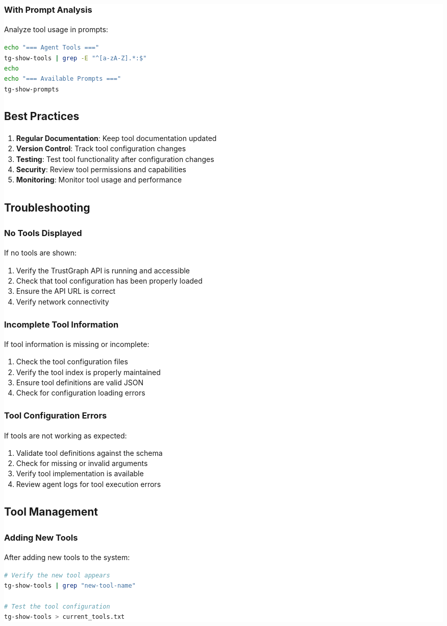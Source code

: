 ### With Prompt Analysis

Analyze tool usage in prompts:
```bash
echo "=== Agent Tools ==="
tg-show-tools | grep -E "^[a-zA-Z].*:$"
echo
echo "=== Available Prompts ==="
tg-show-prompts
```

## Best Practices

1. **Regular Documentation**: Keep tool documentation updated
2. **Version Control**: Track tool configuration changes
3. **Testing**: Test tool functionality after configuration changes
4. **Security**: Review tool permissions and capabilities
5. **Monitoring**: Monitor tool usage and performance

## Troubleshooting

### No Tools Displayed

If no tools are shown:
1. Verify the TrustGraph API is running and accessible
2. Check that tool configuration has been properly loaded
3. Ensure the API URL is correct
4. Verify network connectivity

### Incomplete Tool Information

If tool information is missing or incomplete:
1. Check the tool configuration files
2. Verify the tool index is properly maintained
3. Ensure tool definitions are valid JSON
4. Check for configuration loading errors

### Tool Configuration Errors

If tools are not working as expected:
1. Validate tool definitions against the schema
2. Check for missing or invalid arguments
3. Verify tool implementation is available
4. Review agent logs for tool execution errors

## Tool Management

### Adding New Tools

After adding new tools to the system:
```bash
# Verify the new tool appears
tg-show-tools | grep "new-tool-name"

# Test the tool configuration
tg-show-tools > current_tools.txt
```
